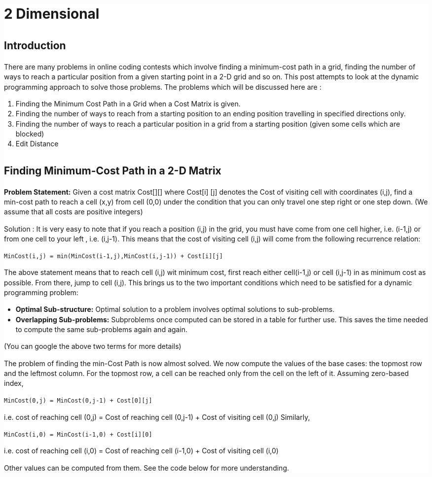 # 2 Dimensional

## Introduction

There are many problems in online coding contests which involve finding a minimum-cost path in a grid, finding the number of ways to reach a particular position from a given starting point in a 2-D grid and so on. This post attempts to look at the dynamic programming approach to solve those problems. The problems which will be discussed here are :

1. Finding the Minimum Cost Path in a Grid when a Cost Matrix is given.
2. Finding the number of ways to reach from a starting position to an ending position travelling in specified directions only.
3. Finding the number of ways to reach a particular position in a grid from a starting position (given some cells which are blocked)
4. Edit Distance

## Finding Minimum-Cost Path in a 2-D Matrix

**Problem Statement:** Given a cost matrix Cost[][] where Cost[i] [j] denotes the Cost of visiting cell with coordinates (i,j), find a min-cost path to reach a cell (x,y) from cell (0,0) under the condition that you can only travel one step right or one step down. (We assume that all costs are positive integers)

Solution : It is very easy to note that if you reach a position (i,j) in the grid, you must have come from one cell higher, i.e. (i-1,j) or from one cell to your left , i.e. (i,j-1). This means that the cost of visiting cell (i,j) will come from the following recurrence relation:

    MinCost(i,j) = min(MinCost(i-1,j),MinCost(i,j-1)) + Cost[i][j]

The above statement means that to reach cell (i,j) wit minimum cost, first reach either cell(i-1,j) or cell (i,j-1) in as minimum cost as possible. From there, jump to cell (i,j). This brings us to the two important conditions which need to be satisfied for a dynamic programming problem:

- **Optimal Sub-structure:** Optimal solution to a problem involves optimal solutions to sub-problems.
- **Overlapping Sub-problems:** Subproblems once computed can be stored in a table for further use. This saves the time needed to compute the same sub-problems again and again.

(You can google the above two terms for more details)

The problem of finding the min-Cost Path is now almost solved. We now compute the values of the base cases: the topmost row and the leftmost column. For the topmost row, a cell can be reached only from the cell on the left of it. Assuming zero-based index,

    MinCost(0,j) = MinCost(0,j-1) + Cost[0][j]

i.e. cost of reaching cell (0,j) = Cost of reaching cell (0,j-1) + Cost of visiting cell (0,j) Similarly,

    MinCost(i,0) = MinCost(i-1,0) + Cost[i][0]

i.e. cost of reaching cell (i,0) = Cost of reaching cell (i-1,0) + Cost of visiting cell (i,0)

Other values can be computed from them. See the code below for more understanding.
